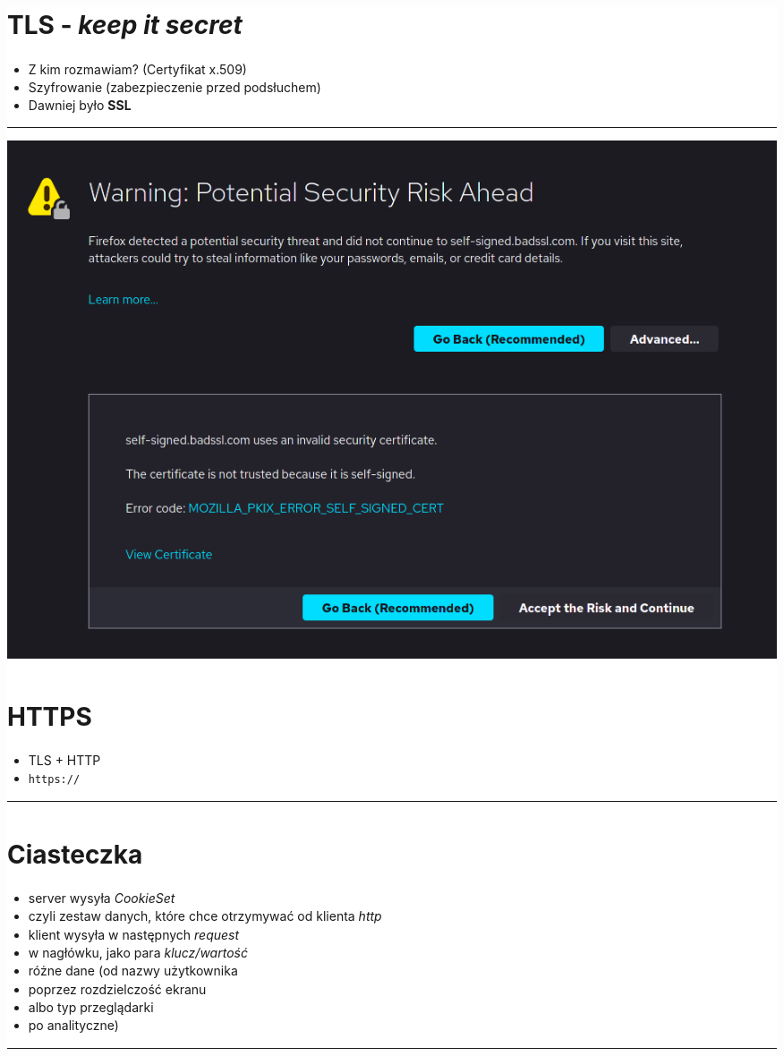 #  TLS - _keep it secret_

* Z kim rozmawiam? (Certyfikat x.509)
* Szyfrowanie (zabezpieczenie przed podsłuchem)
* Dawniej było **SSL**

---

![bg left 60%](cert_warn.png)

#  HTTPS

* TLS + HTTP
* `https://`

---

# Ciasteczka

* server wysyła _CookieSet_
* czyli zestaw danych, które chce otrzymywać od klienta _http_
* klient wysyła w następnych _request_
* w nagłówku, jako para _klucz/wartość_
* różne dane (od nazwy użytkownika
* poprzez rozdzielczość ekranu
* albo typ przeglądarki
* po analityczne)

---